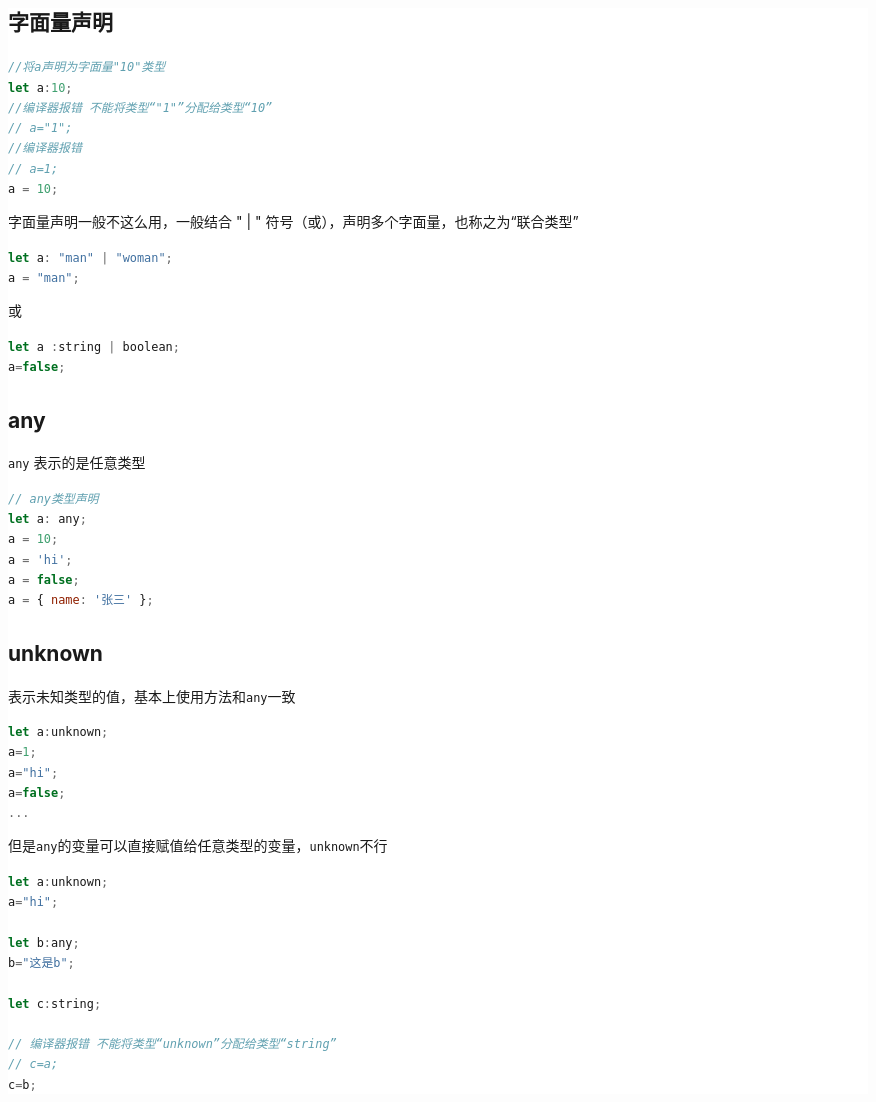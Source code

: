 
## 字面量声明

```js
//将a声明为字面量"10"类型
let a:10;
//编译器报错 不能将类型“"1"”分配给类型“10”
// a="1";
//编译器报错
// a=1;
a = 10;
```

字面量声明一般不这么用，一般结合 " | " 符号（或），声明多个字面量，也称之为“联合类型”

```js
let a: "man" | "woman";
a = "man";
```

或

```js
let a :string | boolean;
a=false;
```

## any

`any` 表示的是任意类型

```js
// any类型声明
let a: any;
a = 10;
a = 'hi';
a = false;
a = { name: '张三' };
```


## unknown

表示未知类型的值，基本上使用方法和`any`一致

```js
let a:unknown;
a=1;
a="hi";
a=false;
...
```

但是`any`的变量可以直接赋值给任意类型的变量，`unknown`不行

```js
let a:unknown;
a="hi";

let b:any;
b="这是b";

let c:string;

// 编译器报错 不能将类型“unknown”分配给类型“string”
// c=a;
c=b;
```
